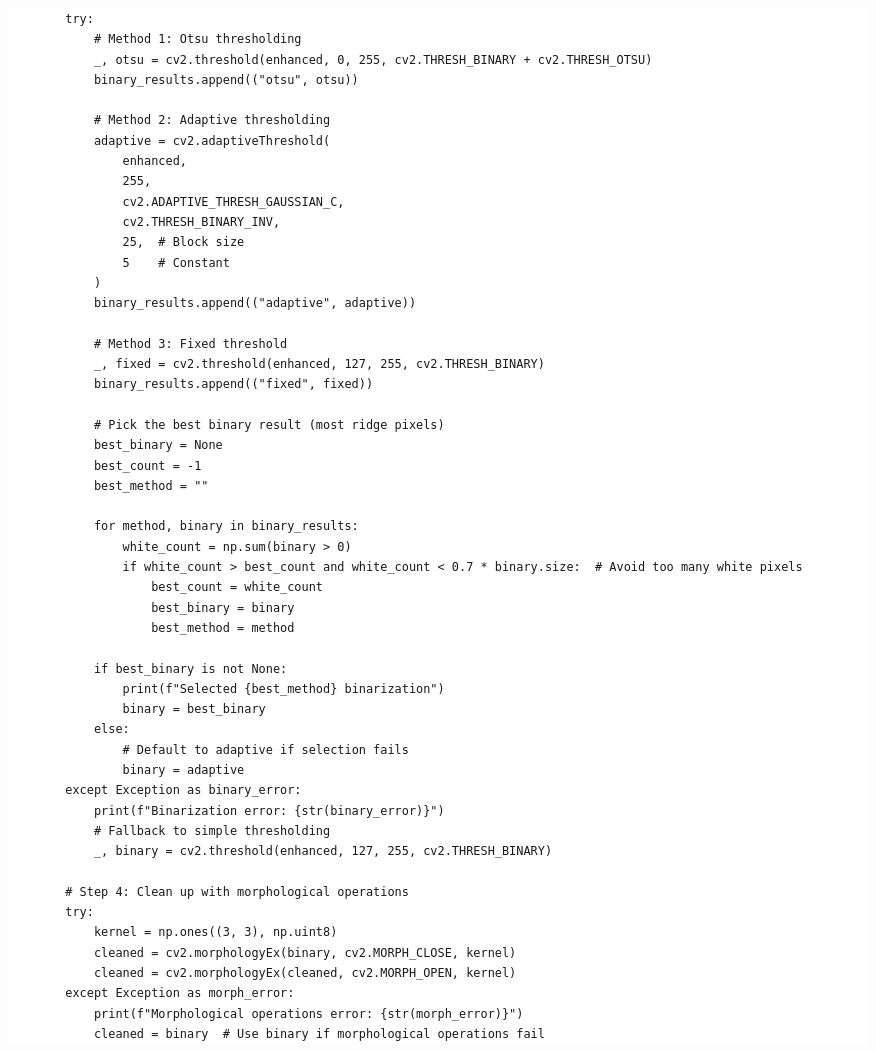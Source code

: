             try:
                # Method 1: Otsu thresholding
                _, otsu = cv2.threshold(enhanced, 0, 255, cv2.THRESH_BINARY + cv2.THRESH_OTSU)
                binary_results.append(("otsu", otsu))

                # Method 2: Adaptive thresholding
                adaptive = cv2.adaptiveThreshold(
                    enhanced,
                    255,
                    cv2.ADAPTIVE_THRESH_GAUSSIAN_C,
                    cv2.THRESH_BINARY_INV,
                    25,  # Block size
                    5    # Constant
                )
                binary_results.append(("adaptive", adaptive))

                # Method 3: Fixed threshold
                _, fixed = cv2.threshold(enhanced, 127, 255, cv2.THRESH_BINARY)
                binary_results.append(("fixed", fixed))

                # Pick the best binary result (most ridge pixels)
                best_binary = None
                best_count = -1
                best_method = ""

                for method, binary in binary_results:
                    white_count = np.sum(binary > 0)
                    if white_count > best_count and white_count < 0.7 * binary.size:  # Avoid too many white pixels
                        best_count = white_count
                        best_binary = binary
                        best_method = method

                if best_binary is not None:
                    print(f"Selected {best_method} binarization")
                    binary = best_binary
                else:
                    # Default to adaptive if selection fails
                    binary = adaptive
            except Exception as binary_error:
                print(f"Binarization error: {str(binary_error)}")
                # Fallback to simple thresholding
                _, binary = cv2.threshold(enhanced, 127, 255, cv2.THRESH_BINARY)

            # Step 4: Clean up with morphological operations
            try:
                kernel = np.ones((3, 3), np.uint8)
                cleaned = cv2.morphologyEx(binary, cv2.MORPH_CLOSE, kernel)
                cleaned = cv2.morphologyEx(cleaned, cv2.MORPH_OPEN, kernel)
            except Exception as morph_error:
                print(f"Morphological operations error: {str(morph_error)}")
                cleaned = binary  # Use binary if morphological operations fail
